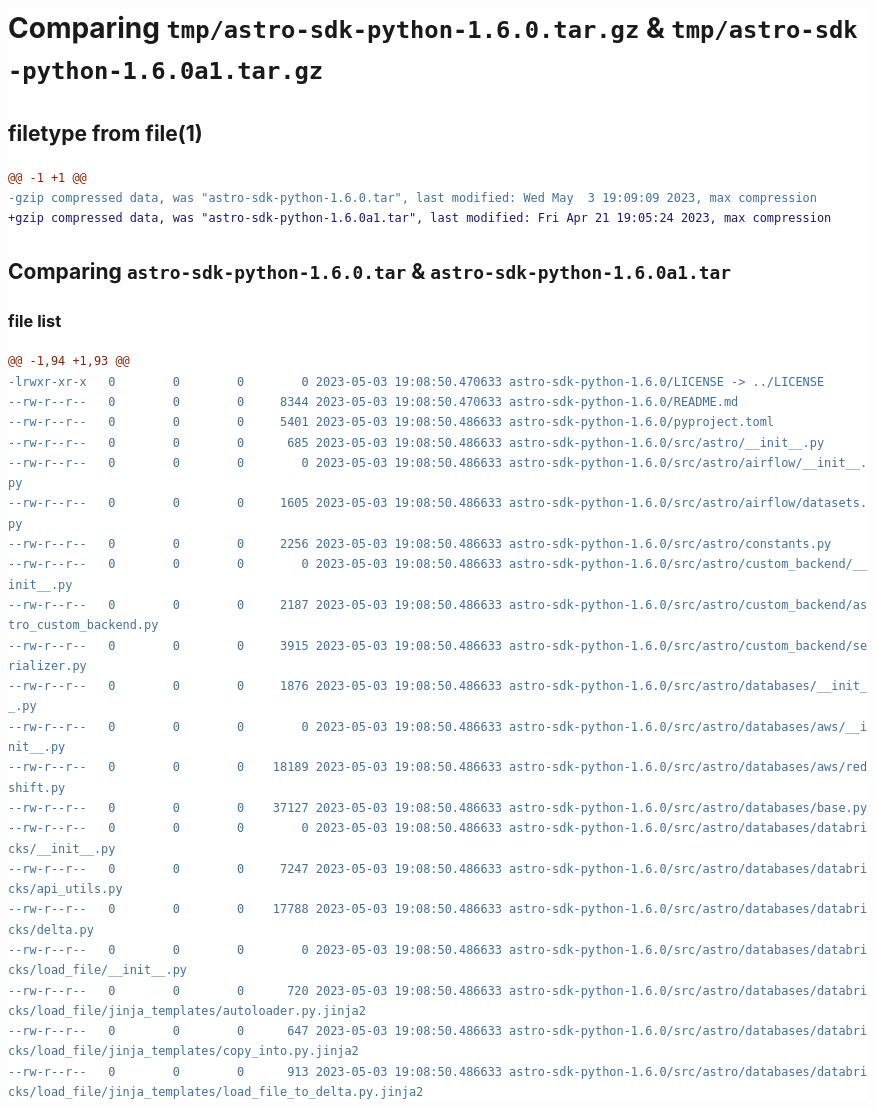 # Comparing `tmp/astro-sdk-python-1.6.0.tar.gz` & `tmp/astro-sdk-python-1.6.0a1.tar.gz`

## filetype from file(1)

```diff
@@ -1 +1 @@
-gzip compressed data, was "astro-sdk-python-1.6.0.tar", last modified: Wed May  3 19:09:09 2023, max compression
+gzip compressed data, was "astro-sdk-python-1.6.0a1.tar", last modified: Fri Apr 21 19:05:24 2023, max compression
```

## Comparing `astro-sdk-python-1.6.0.tar` & `astro-sdk-python-1.6.0a1.tar`

### file list

```diff
@@ -1,94 +1,93 @@
-lrwxr-xr-x   0        0        0        0 2023-05-03 19:08:50.470633 astro-sdk-python-1.6.0/LICENSE -> ../LICENSE
--rw-r--r--   0        0        0     8344 2023-05-03 19:08:50.470633 astro-sdk-python-1.6.0/README.md
--rw-r--r--   0        0        0     5401 2023-05-03 19:08:50.486633 astro-sdk-python-1.6.0/pyproject.toml
--rw-r--r--   0        0        0      685 2023-05-03 19:08:50.486633 astro-sdk-python-1.6.0/src/astro/__init__.py
--rw-r--r--   0        0        0        0 2023-05-03 19:08:50.486633 astro-sdk-python-1.6.0/src/astro/airflow/__init__.py
--rw-r--r--   0        0        0     1605 2023-05-03 19:08:50.486633 astro-sdk-python-1.6.0/src/astro/airflow/datasets.py
--rw-r--r--   0        0        0     2256 2023-05-03 19:08:50.486633 astro-sdk-python-1.6.0/src/astro/constants.py
--rw-r--r--   0        0        0        0 2023-05-03 19:08:50.486633 astro-sdk-python-1.6.0/src/astro/custom_backend/__init__.py
--rw-r--r--   0        0        0     2187 2023-05-03 19:08:50.486633 astro-sdk-python-1.6.0/src/astro/custom_backend/astro_custom_backend.py
--rw-r--r--   0        0        0     3915 2023-05-03 19:08:50.486633 astro-sdk-python-1.6.0/src/astro/custom_backend/serializer.py
--rw-r--r--   0        0        0     1876 2023-05-03 19:08:50.486633 astro-sdk-python-1.6.0/src/astro/databases/__init__.py
--rw-r--r--   0        0        0        0 2023-05-03 19:08:50.486633 astro-sdk-python-1.6.0/src/astro/databases/aws/__init__.py
--rw-r--r--   0        0        0    18189 2023-05-03 19:08:50.486633 astro-sdk-python-1.6.0/src/astro/databases/aws/redshift.py
--rw-r--r--   0        0        0    37127 2023-05-03 19:08:50.486633 astro-sdk-python-1.6.0/src/astro/databases/base.py
--rw-r--r--   0        0        0        0 2023-05-03 19:08:50.486633 astro-sdk-python-1.6.0/src/astro/databases/databricks/__init__.py
--rw-r--r--   0        0        0     7247 2023-05-03 19:08:50.486633 astro-sdk-python-1.6.0/src/astro/databases/databricks/api_utils.py
--rw-r--r--   0        0        0    17788 2023-05-03 19:08:50.486633 astro-sdk-python-1.6.0/src/astro/databases/databricks/delta.py
--rw-r--r--   0        0        0        0 2023-05-03 19:08:50.486633 astro-sdk-python-1.6.0/src/astro/databases/databricks/load_file/__init__.py
--rw-r--r--   0        0        0      720 2023-05-03 19:08:50.486633 astro-sdk-python-1.6.0/src/astro/databases/databricks/load_file/jinja_templates/autoloader.py.jinja2
--rw-r--r--   0        0        0      647 2023-05-03 19:08:50.486633 astro-sdk-python-1.6.0/src/astro/databases/databricks/load_file/jinja_templates/copy_into.py.jinja2
--rw-r--r--   0        0        0      913 2023-05-03 19:08:50.486633 astro-sdk-python-1.6.0/src/astro/databases/databricks/load_file/jinja_templates/load_file_to_delta.py.jinja2
```